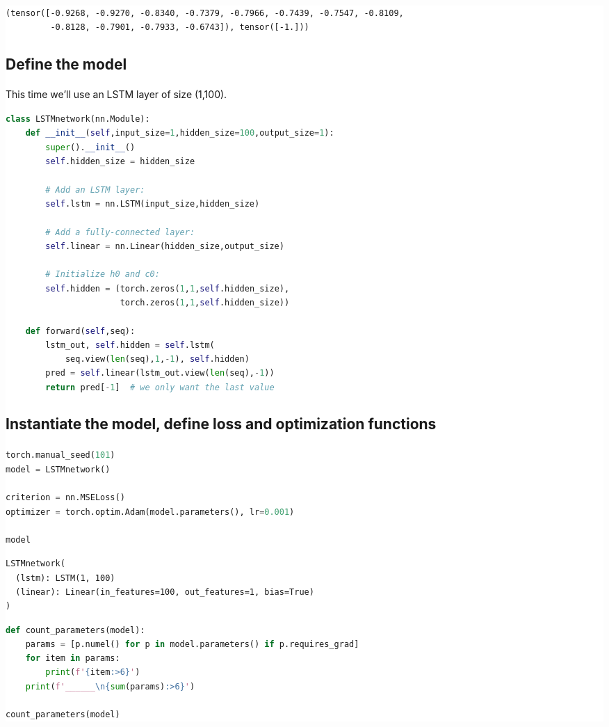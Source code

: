     (tensor([-0.9268, -0.9270, -0.8340, -0.7379, -0.7966, -0.7439, -0.7547, -0.8109,
             -0.8128, -0.7901, -0.7933, -0.6743]), tensor([-1.]))

## Define the model

This time we’ll use an LSTM layer of size (1,100).

``` python
class LSTMnetwork(nn.Module):
    def __init__(self,input_size=1,hidden_size=100,output_size=1):
        super().__init__()
        self.hidden_size = hidden_size
        
        # Add an LSTM layer:
        self.lstm = nn.LSTM(input_size,hidden_size)
        
        # Add a fully-connected layer:
        self.linear = nn.Linear(hidden_size,output_size)
        
        # Initialize h0 and c0:
        self.hidden = (torch.zeros(1,1,self.hidden_size),
                       torch.zeros(1,1,self.hidden_size))

    def forward(self,seq):
        lstm_out, self.hidden = self.lstm(
            seq.view(len(seq),1,-1), self.hidden)
        pred = self.linear(lstm_out.view(len(seq),-1))
        return pred[-1]  # we only want the last value
```

## Instantiate the model, define loss and optimization functions

``` python
torch.manual_seed(101)
model = LSTMnetwork()

criterion = nn.MSELoss()
optimizer = torch.optim.Adam(model.parameters(), lr=0.001)

model
```

    LSTMnetwork(
      (lstm): LSTM(1, 100)
      (linear): Linear(in_features=100, out_features=1, bias=True)
    )

``` python
def count_parameters(model):
    params = [p.numel() for p in model.parameters() if p.requires_grad]
    for item in params:
        print(f'{item:>6}')
    print(f'______\n{sum(params):>6}')
    
count_parameters(model)
```
